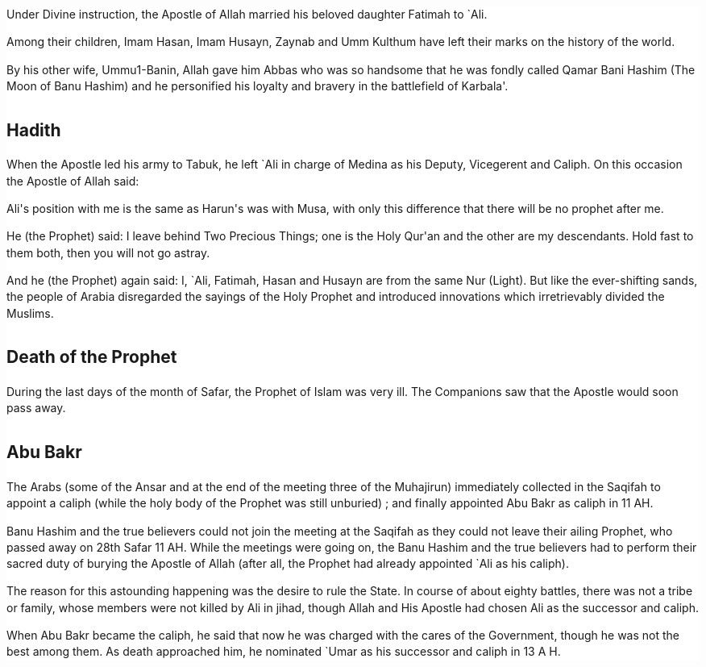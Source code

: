Under Divine instruction, the Apostle of Allah married his beloved
daughter Fatimah to \`Ali.

Among their children, Imam Hasan, Imam Husayn, Zaynab and Umm Kulthum
have left their marks on the history of the world.

By his other wife, Ummu1-Banin, Allah gave him Abbas who was so handsome
that he was fondly called Qamar Bani Hashim (The Moon of Banu Hashim)
and he personified his loyalty and bravery in the battlefield of
Karbala'.

Hadith
------

When the Apostle led his army to Tabuk, he left \`Ali in charge of
Medina as his Deputy, Vicegerent and Caliph. On this occasion the
Apostle of Allah said:

Ali's position with me is the same as Harun's was with Musa, with only
this difference that there will be no prophet after me.

He (the Prophet) said: I leave behind Two Precious Things; one is the
Holy Qur'an and the other are my descendants. Hold fast to them both,
then you will not go astray.

And he (the Prophet) again said: I, \`Ali, Fatimah, Hasan and Husayn are
from the same Nur (Light). But like the ever-shifting sands, the people
of Arabia disregarded the sayings of the Holy Prophet and introduced
innovations which irretrievably divided the Muslims.

Death of the Prophet
--------------------

During the last days of the month of Safar, the Prophet of Islam was
very ill. The Companions saw that the Apostle would soon pass away.

Abu Bakr
--------

The Arabs (some of the Ansar and at the end of the meeting three of the
Muhajirun) immediately collected in the Saqifah to appoint a caliph
(while the holy body of the Prophet was still unburied) ; and finally
appointed Abu Bakr as caliph in 11 AH.

Banu Hashim and the true believers could not join the meeting at the
Saqifah as they could not leave their ailing Prophet, who passed away on
28th Safar 11 AH. While the meetings were going on, the Banu Hashim and
the true believers had to perform their sacred duty of burying the
Apostle of Allah (after all, the Prophet had already appointed \`Ali as
his caliph).

The reason for this astounding happening was the desire to rule the
State. In course of about eighty battles, there was not a tribe or
family, whose members were not killed by Ali in jihad, though Allah and
His Apostle had chosen Ali as the successor and caliph.

When Abu Bakr became the caliph, he said that now he was charged with
the cares of the Government, though he was not the best among them. As
death approached him, he nominated \`Umar as his successor and caliph in
13 A H.
